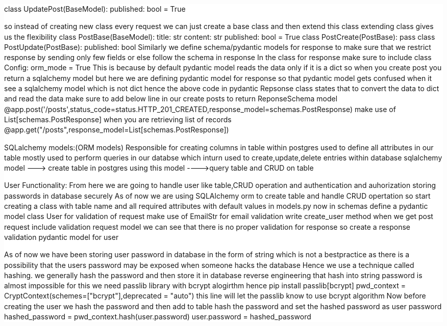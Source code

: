 class UpdatePost(BaseModel):
    published: bool = True

so instead of creating new class every request 
we can just create a base class and then extend this class
extending class gives us the flexibility
class PostBase(BaseModel):
    title: str
    content: str
    published: bool = True
class PostCreate(PostBase):
    pass
class PostUpdate(PostBase):
    published: bool
Similarly we define schema/pydantic models for response 
to make sure that we restrict response by sending only few fields
or else follow the schema in response
In the class for response make sure to include
class Config:
    orm_mode = True
This is because by default pydantic model reads the data only if it 
is a dict so when you create post you return a sqlalchemy model 
but here we are defining pydantic model for response so that pydantic model 
gets confused when it see a sqlalchemy model which is not dict
hence the above code in pydantic Repsonse class states that to convert the data 
to dict and read the data 
make sure to add below line in our create posts to return ReponseSchema model
@app.post('/posts',status_code=status.HTTP_201_CREATED,response_model=schemas.PostResponse)
make use of List[schemas.PostResponse] when you are retrieving list of records
@app.get("/posts",response_model=List[schemas.PostResponse])

SQLalchemy models:(ORM models)
Responsible for creating columns in table within postgres
used to define all attributes in our table
mostly used to perform queries in our databse
which inturn used to create,update,delete entries within database
sqlalchemy model ---> create table in postgres
using this model ---->query table and CRUD on table


User Functionality:
From here we are going to handle user like table,CRUD operation and authentication and auhorization
storing passwords in database securely
As of now we are using SQLAlchemy orm to create table and handle CRUD opertation
so start creating a class with table name and all required attributes with default values in models.py
now in schemas define a pydantic model class User for validation of request make use of EmailStr for email validation
write create_user method when we get post request include validation request model we can see that there is no proper 
validation for response so create a response validation pydantic model for user

As of now we have been storing user password in database in the form of string which is not a bestpractice
as there is a possibility that the users password may be exposed when someone hacks the database
Hence we use a technique called hashing. we generally hash the password and then store it in database
reverse engineering that hash into string password is almost impossible
for this we need passlib library with bcrypt alogirthm hence 
pip install passlib[bcrypt]
pwd_context = CryptContext(schemes=["bcrypt"],deprecated = "auto")
this line will let the passlib know to use bcrypt algorithm
Now before creating the user we hash the password and then add to table
hash the password and set the hashed password as user password
hashed_password = pwd_context.hash(user.password)
user.password = hashed_password